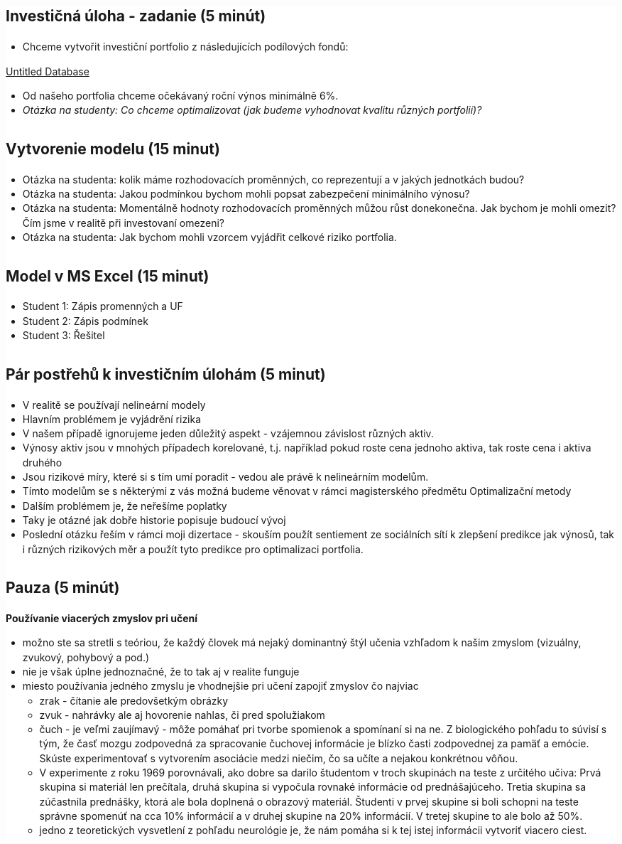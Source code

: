 ## Investičná úloha - zadanie (5 minút)

- Chceme vytvořit investiční portfolio z následujících podílových fondů:

[Untitled Database](https://www.notion.so/50932074468f4c6da9d73d7944c4bbd7?pvs=21)

- Od našeho portfolia chceme očekávaný roční výnos minimálně 6%.
- *Otázka na studenty: Co chceme optimalizovat (jak budeme vyhodnovat kvalitu různých portfolií)?*

## Vytvorenie modelu (15 minut)

- Otázka na studenta: kolik máme rozhodovacích proměnných, co reprezentují a v jakých jednotkách budou?
- Otázka na studenta: Jakou podmínkou bychom mohli popsat zabezpečení minimálního výnosu?
- Otázka na studenta: Momentálně hodnoty rozhodovacích proměnných můžou růst donekonečna. Jak bychom je mohli omezit? Čím jsme v realitě při investovaní omezeni?
- Otázka na studenta: Jak bychom mohli vzorcem vyjádřit celkové riziko portfolia.

## Model v MS Excel (15 minut)

- Student 1: Zápis promenných a UF
- Student 2: Zápis podmínek
- Student 3: Řešitel

## Pár postřehů k investičním úlohám (5 minut)

- V realitě se používají nelineární modely
- Hlavním problémem je vyjádrění rizika
- V našem případě ignorujeme jeden důležitý aspekt - vzájemnou závislost různých aktiv.
- Výnosy aktiv jsou v mnohých případech korelované, t.j. například pokud roste cena jednoho aktiva, tak roste cena i aktiva druhého
- Jsou rizikové míry, které si s tím umí poradit - vedou ale právě k nelineárním modelům.
- Tímto modelům se s některými z vás možná budeme věnovat v rámci magisterského předmětu Optimalizační metody
- Dalším problémem je, že neřešíme poplatky
- Taky je otázné jak dobře historie popisuje budoucí vývoj
- Poslední otázku řeším v rámci moji dizertace - skouším použít sentiement ze sociálních sítí k zlepšení predikce jak výnosů, tak i různých rizikových měr a použít tyto predikce pro optimalizaci portfolia.

## Pauza (5 minút)

**Používanie viacerých zmyslov pri učení**

- možno ste sa stretli s teóriou, že každý človek má nejaký dominantný štýl učenia vzhľadom k našim zmyslom (vizuálny, zvukový, pohybový a pod.)
- nie je však úplne jednoznačné, že to tak aj v realite funguje
- miesto používania jedného zmyslu je vhodnejšie pri učení zapojiť zmyslov čo najviac
  - zrak - čítanie ale predovšetkým obrázky
  - zvuk - nahrávky ale aj hovorenie nahlas, či pred spolužiakom
  - čuch - je veľmi zaujímavý - môže pomáhať pri tvorbe spomienok a spomínaní si na ne. Z biologického pohľadu to súvisí s tým, že časť mozgu zodpovedná za spracovanie čuchovej informácie je blízko časti zodpovednej za pamäť a emócie. Skúste experimentovať s vytvorením asociácie medzi niečim, čo sa učíte a nejakou konkrétnou vôňou.
  - V experimente z roku 1969 porovnávali, ako dobre sa darilo študentom v troch skupinách na teste z určitého učiva: Prvá skupina si materiál len prečítala, druhá skupina si vypočula rovnaké informácie od prednášajúceho. Tretia skupina sa zúčastnila prednášky, ktorá ale bola doplnená o obrazový materiál. Študenti v prvej skupine si boli schopni na teste správne spomenúť na cca 10% informácií a v druhej skupine na 20% informácií. V tretej skupine to ale bolo až 50%.
  - jedno z teoretických vysvetlení z pohľadu neurológie je, že nám pomáha si k tej istej informácii vytvoriť viacero ciest.
